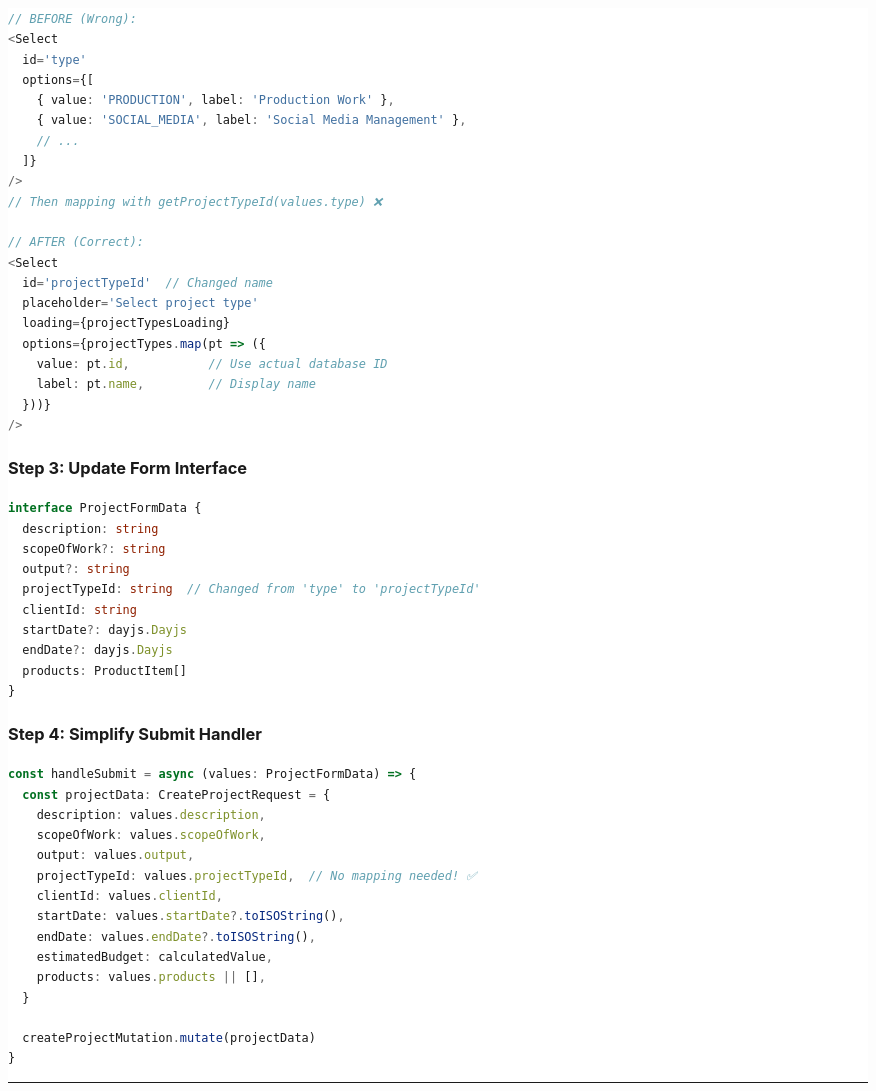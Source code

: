 ```typescript
// BEFORE (Wrong):
<Select
  id='type'
  options={[
    { value: 'PRODUCTION', label: 'Production Work' },
    { value: 'SOCIAL_MEDIA', label: 'Social Media Management' },
    // ...
  ]}
/>
// Then mapping with getProjectTypeId(values.type) ❌

// AFTER (Correct):
<Select
  id='projectTypeId'  // Changed name
  placeholder='Select project type'
  loading={projectTypesLoading}
  options={projectTypes.map(pt => ({
    value: pt.id,           // Use actual database ID
    label: pt.name,         // Display name
  }))}
/>
```

### Step 3: Update Form Interface

```typescript
interface ProjectFormData {
  description: string
  scopeOfWork?: string
  output?: string
  projectTypeId: string  // Changed from 'type' to 'projectTypeId'
  clientId: string
  startDate?: dayjs.Dayjs
  endDate?: dayjs.Dayjs
  products: ProductItem[]
}
```

### Step 4: Simplify Submit Handler

```typescript
const handleSubmit = async (values: ProjectFormData) => {
  const projectData: CreateProjectRequest = {
    description: values.description,
    scopeOfWork: values.scopeOfWork,
    output: values.output,
    projectTypeId: values.projectTypeId,  // No mapping needed! ✅
    clientId: values.clientId,
    startDate: values.startDate?.toISOString(),
    endDate: values.endDate?.toISOString(),
    estimatedBudget: calculatedValue,
    products: values.products || [],
  }

  createProjectMutation.mutate(projectData)
}
```

---